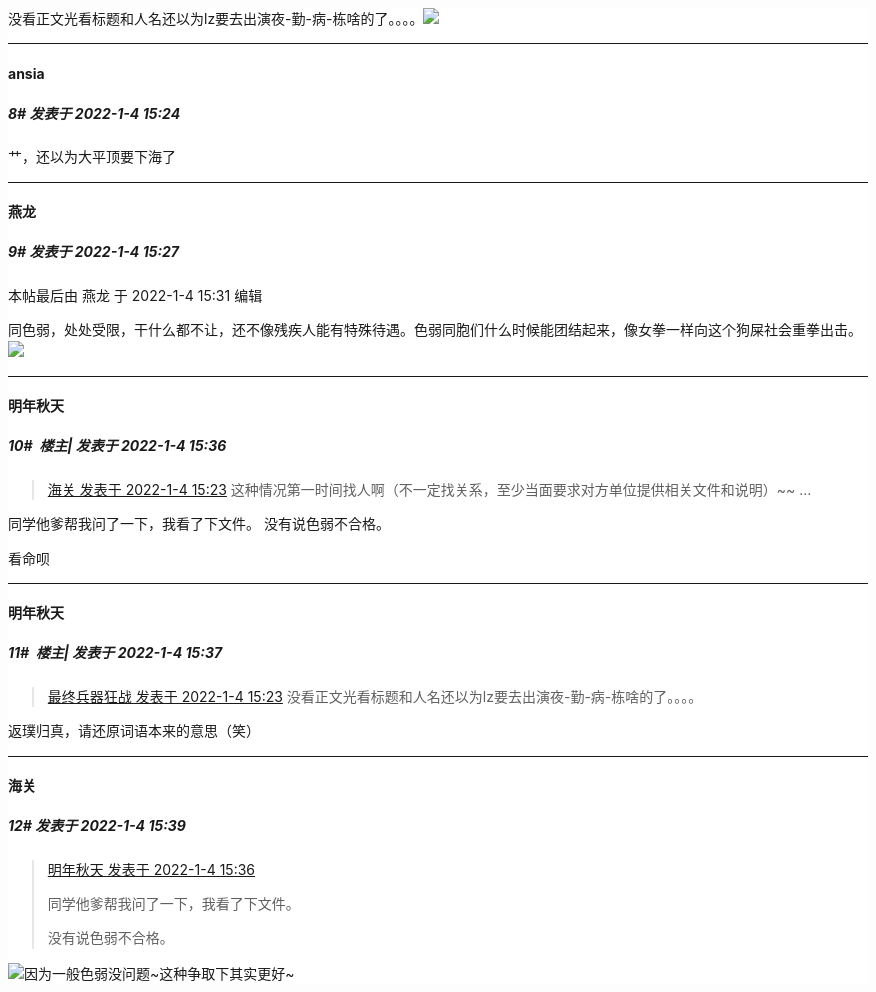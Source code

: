 没看正文光看标题和人名还以为lz要去出演夜-勤-病-栋啥的了。。。。<img src="https://static.saraba1st.com/image/smiley/face2017/001.png" referrerpolicy="no-referrer">

*****

####  ansia  
##### 8#       发表于 2022-1-4 15:24

艹，还以为大平顶要下海了

*****

####  燕龙  
##### 9#       发表于 2022-1-4 15:27

 本帖最后由 燕龙 于 2022-1-4 15:31 编辑 

同色弱，处处受限，干什么都不让，还不像残疾人能有特殊待遇。色弱同胞们什么时候能团结起来，像女拳一样向这个狗屎社会重拳出击。<img src="https://static.saraba1st.com/image/smiley/face2017/134.png" referrerpolicy="no-referrer">

*****

####  明年秋天  
##### 10#         楼主| 发表于 2022-1-4 15:36

<blockquote><a href="httphttps://bbs.saraba1st.com/2b/forum.php?mod=redirect&amp;goto=findpost&amp;pid=54159863&amp;ptid=2045705" target="_blank">海关 发表于 2022-1-4 15:23</a>
这种情况第一时间找人啊（不一定找关系，至少当面要求对方单位提供相关文件和说明）~~ ...</blockquote>
同学他爹帮我问了一下，我看了下文件。
没有说色弱不合格。

看命呗

*****

####  明年秋天  
##### 11#         楼主| 发表于 2022-1-4 15:37

<blockquote><a href="httphttps://bbs.saraba1st.com/2b/forum.php?mod=redirect&amp;goto=findpost&amp;pid=54159875&amp;ptid=2045705" target="_blank">最终兵器狂战 发表于 2022-1-4 15:23</a>
没看正文光看标题和人名还以为lz要去出演夜-勤-病-栋啥的了。。。。</blockquote>
返璞归真，请还原词语本来的意思（笑）

*****

####  海关  
##### 12#       发表于 2022-1-4 15:39

<blockquote><a href="httphttps://bbs.saraba1st.com/2b/forum.php?mod=redirect&amp;goto=findpost&amp;pid=54160038&amp;ptid=2045705" target="_blank">明年秋天 发表于 2022-1-4 15:36</a>

同学他爹帮我问了一下，我看了下文件。

没有说色弱不合格。</blockquote>
<img src="https://static.saraba1st.com/image/smiley/face2017/185.png" referrerpolicy="no-referrer">因为一般色弱没问题~这种争取下其实更好~
